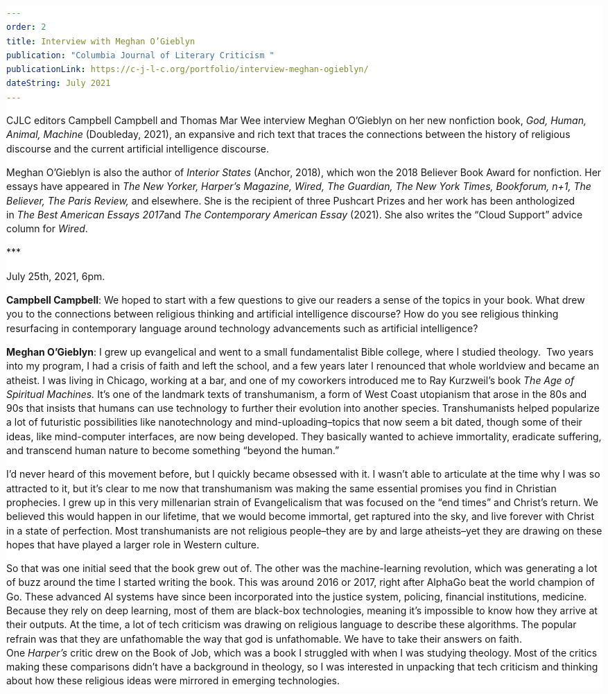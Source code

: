 ```yaml
---
order: 2
title: Interview with Meghan O’Gieblyn
publication: "Columbia Journal of Literary Criticism "
publicationLink: https://c-j-l-c.org/portfolio/interview-meghan-ogieblyn/
dateString: July 2021
---
```

CJLC editors Campbell Campbell and Thomas Mar Wee interview Meghan O’Gieblyn on her new nonfiction book, *God, Human, Animal, Machine* (Doubleday, 2021), an expansive and rich text that traces the connections between the history of religious discourse and the current artificial intelligence discourse. 

Meghan O’Gieblyn is also the author of *Interior States* (Anchor, 2018), which won the 2018 Believer Book Award for nonfiction. Her essays have appeared in *The New Yorker, Harper’s Magazine, Wired, The Guardian, The New York Times, Bookforum, n+1, The Believer, The Paris Review,* and elsewhere. She is the recipient of three Pushcart Prizes and her work has been anthologized in *The Best American Essays 2017*and *The Contemporary American Essay* (2021). She also writes the “Cloud Support” advice column for *Wired*.

\*\**

July 25th, 2021, 6pm.

**Campbell Campbell**: We hoped to start with a few questions to give our readers a sense of the topics in your book. What drew you to the connections between religious thinking and artificial intelligence discourse? How do you see religious thinking resurfacing in contemporary language around technology advancements such as artificial intelligence? 

**Meghan O’Gieblyn**: I grew up evangelical and went to a small fundamentalist Bible college, where I studied theology.  Two years into my program, I had a crisis of faith and left the school, and a few years later I renounced that whole worldview and became an atheist. I was living in Chicago, working at a bar, and one of my coworkers introduced me to Ray Kurzweil’s book *The Age of Spiritual Machines.* It’s one of the landmark texts of transhumanism, a form of West Coast utopianism that arose in the 80s and 90s that insists that humans can use technology to further their evolution into another species. Transhumanists helped popularize a lot of futuristic possibilities like nanotechnology and mind-uploading–topics that now seem a bit dated, though some of their ideas, like mind-computer interfaces, are now being developed. They basically wanted to achieve immortality, eradicate suffering, and transcend human nature to become something “beyond the human.” 

I’d never heard of this movement before, but I quickly became obsessed with it. I wasn’t able to articulate at the time why I was so attracted to it, but it’s clear to me now that transhumanism was making the same essential promises you find in Christian prophecies. I grew up in this very millenarian strain of Evangelicalism that was focused on the “end times” and Christ’s return. We believed this would happen in our lifetime, that we would become immortal, get raptured into the sky, and live forever with Christ in a state of perfection. Most transhumanists are not religious people–they are by and large atheists–yet they are drawing on these hopes that have played a larger role in Western culture.

So that was one initial seed that the book grew out of. The other was the machine-learning revolution, which was generating a lot of buzz around the time I started writing the book. This was around 2016 or 2017, right after AlphaGo beat the world champion of Go. These advanced AI systems have since been incorporated into the justice system, policing, financial institutions, medicine. Because they rely on deep learning, most of them are black-box technologies, meaning it’s impossible to know how they arrive at their outputs. At the time, a lot of tech criticism was drawing on religious language to describe these algorithms. The popular refrain was that they are unfathomable the way that god is unfathomable. We have to take their answers on faith. One *Harper’s* critic drew on the Book of Job, which was a book I struggled with when I was studying theology. Most of the critics making these comparisons didn’t have a background in theology, so I was interested in unpacking that tech criticism and thinking about how these religious ideas were mirrored in emerging technologies. 
